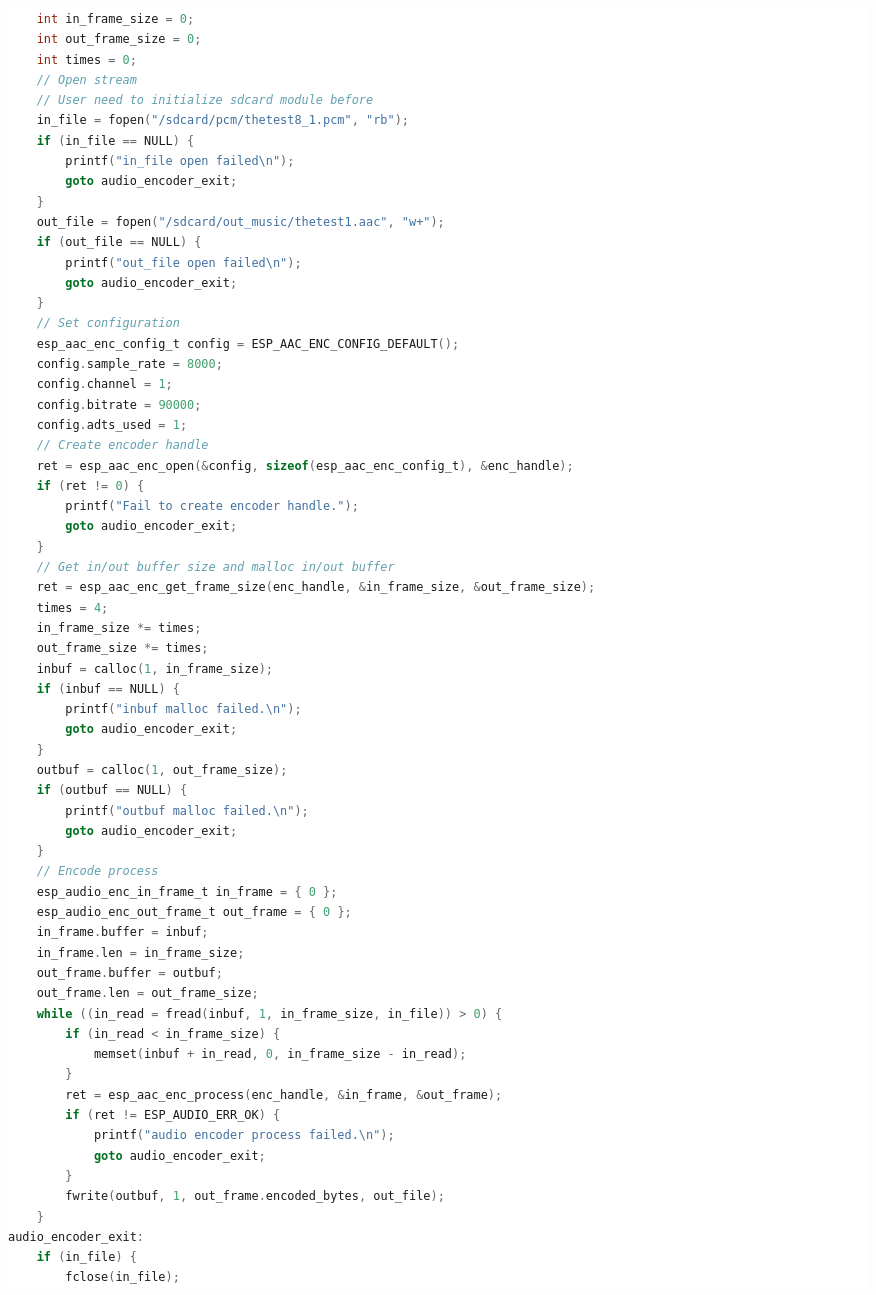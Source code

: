 ```c
    int in_frame_size = 0;
    int out_frame_size = 0;
    int times = 0;
    // Open stream
    // User need to initialize sdcard module before
    in_file = fopen("/sdcard/pcm/thetest8_1.pcm", "rb");
    if (in_file == NULL) {
        printf("in_file open failed\n");
        goto audio_encoder_exit;
    }
    out_file = fopen("/sdcard/out_music/thetest1.aac", "w+");
    if (out_file == NULL) {
        printf("out_file open failed\n");
        goto audio_encoder_exit;
    }
    // Set configuration
    esp_aac_enc_config_t config = ESP_AAC_ENC_CONFIG_DEFAULT();
    config.sample_rate = 8000;
    config.channel = 1;
    config.bitrate = 90000;
    config.adts_used = 1;
    // Create encoder handle
    ret = esp_aac_enc_open(&config, sizeof(esp_aac_enc_config_t), &enc_handle);
    if (ret != 0) {
        printf("Fail to create encoder handle.");
        goto audio_encoder_exit;
    }
    // Get in/out buffer size and malloc in/out buffer
    ret = esp_aac_enc_get_frame_size(enc_handle, &in_frame_size, &out_frame_size);
    times = 4;
    in_frame_size *= times;
    out_frame_size *= times;
    inbuf = calloc(1, in_frame_size);
    if (inbuf == NULL) {
        printf("inbuf malloc failed.\n");
        goto audio_encoder_exit;
    }
    outbuf = calloc(1, out_frame_size);
    if (outbuf == NULL) {
        printf("outbuf malloc failed.\n");
        goto audio_encoder_exit;
    }
    // Encode process
    esp_audio_enc_in_frame_t in_frame = { 0 };
    esp_audio_enc_out_frame_t out_frame = { 0 };
    in_frame.buffer = inbuf;
    in_frame.len = in_frame_size;
    out_frame.buffer = outbuf;
    out_frame.len = out_frame_size;
    while ((in_read = fread(inbuf, 1, in_frame_size, in_file)) > 0) {
        if (in_read < in_frame_size) {
            memset(inbuf + in_read, 0, in_frame_size - in_read);
        }
        ret = esp_aac_enc_process(enc_handle, &in_frame, &out_frame);
        if (ret != ESP_AUDIO_ERR_OK) {
            printf("audio encoder process failed.\n");
            goto audio_encoder_exit;
        }
        fwrite(outbuf, 1, out_frame.encoded_bytes, out_file);
    }
audio_encoder_exit:
    if (in_file) {
        fclose(in_file);
```
